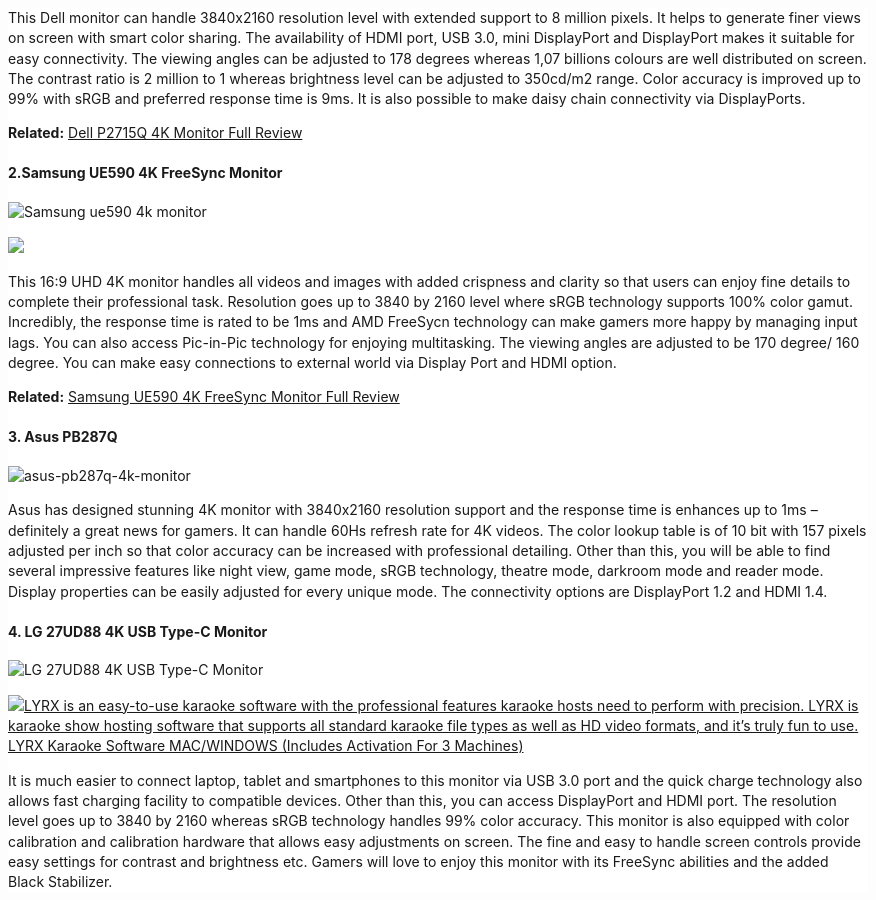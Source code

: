 This Dell monitor can handle 3840x2160 resolution level with extended support to 8 million pixels. It helps to generate finer views on screen with smart color sharing. The availability of HDMI port, USB 3.0, mini DisplayPort and DisplayPort makes it suitable for easy connectivity. The viewing angles can be adjusted to 178 degrees whereas 1,07 billions colours are well distributed on screen. The contrast ratio is 2 million to 1 whereas brightness level can be adjusted to 350cd/m2 range. Color accuracy is improved up to 99% with sRGB and preferred response time is 9ms. It is also possible to make daisy chain connectivity via DisplayPorts.

**Related:** [Dell P2715Q 4K Monitor Full Review](https://tools.techidaily.com/wondershare/filmora/download/)

#### 2.Samsung UE590 4K FreeSync Monitor

![Samsung ue590 4k monitor](https://images.wondershare.com/filmora/article-images/samsung-ue590-4k-monitor-design.jpg)

<a href="https://secure.2checkout.com/order/checkout.php?PRODS=3851691&QTY=1&AFFILIATE=108875&CART=1"><img src="http://www.aiseesoft.com/avangate/30p/banner.jpg" border="0"></a>


This 16:9 UHD 4K monitor handles all videos and images with added crispness and clarity so that users can enjoy fine details to complete their professional task. Resolution goes up to 3840 by 2160 level where sRGB technology supports 100% color gamut. Incredibly, the response time is rated to be 1ms and AMD FreeSycn technology can make gamers more happy by managing input lags. You can also access Pic-in-Pic technology for enjoying multitasking. The viewing angles are adjusted to be 170 degree/ 160 degree. You can make easy connections to external world via Display Port and HDMI option.

**Related:** [Samsung UE590 4K FreeSync Monitor Full Review](https://tools.techidaily.com/wondershare/filmora/download/)

#### 3. Asus PB287Q

![asus-pb287q-4k-monitor](https://images.wondershare.com/filmora/article-images/asus-pb287q-4k-monitor.jpg)

Asus has designed stunning 4K monitor with 3840x2160 resolution support and the response time is enhances up to 1ms – definitely a great news for gamers. It can handle 60Hs refresh rate for 4K videos. The color lookup table is of 10 bit with 157 pixels adjusted per inch so that color accuracy can be increased with professional detailing. Other than this, you will be able to find several impressive features like night view, game mode, sRGB technology, theatre mode, darkroom mode and reader mode. Display properties can be easily adjusted for every unique mode. The connectivity options are DisplayPort 1.2 and HDMI 1.4.

#### 4. LG 27UD88 4K USB Type-C Monitor

![LG 27UD88 4K USB Type-C Monitor](https://images.wondershare.com/filmora/article-images/lg-27ud88-4k-usb-type-c-monitor.jpg)

<a href="https://shop.pcdj.com/order/checkout.php?PRODS=4698998&QTY=1&AFFILIATE=108875&CART=1"> <img src="https://secure.avangate.com/images/merchant/47f4b6321e9fd8e8f7326a6adc1a7c1e/products/MacBook_Pro_lyrx-withsinger-tv.png" border="0">LYRX is an easy-to-use karaoke software with the professional features karaoke hosts need to perform with precision. LYRX is karaoke show hosting software that supports all standard karaoke file types as well as HD video formats, and it’s truly fun to use. 
LYRX Karaoke Software MAC/WINDOWS (Includes Activation For 3 Machines)</a>


It is much easier to connect laptop, tablet and smartphones to this monitor via USB 3.0 port and the quick charge technology also allows fast charging facility to compatible devices. Other than this, you can access DisplayPort and HDMI port. The resolution level goes up to 3840 by 2160 whereas sRGB technology handles 99% color accuracy. This monitor is also equipped with color calibration and calibration hardware that allows easy adjustments on screen. The fine and easy to handle screen controls provide easy settings for contrast and brightness etc. Gamers will love to enjoy this monitor with its FreeSync abilities and the added Black Stabilizer.
